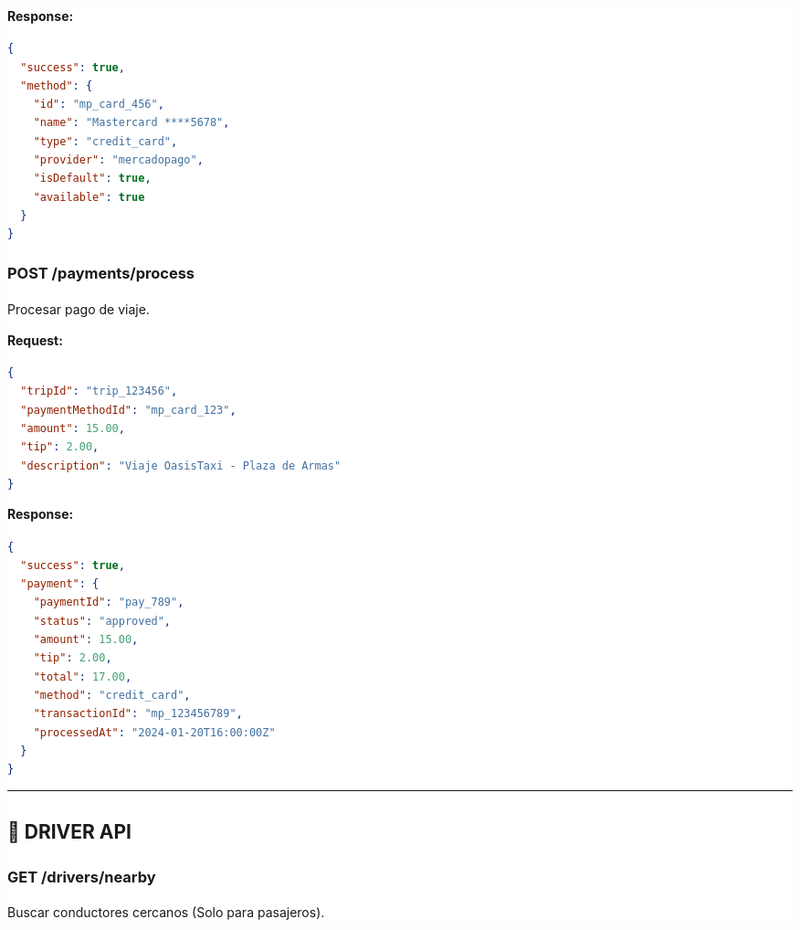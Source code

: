 **Response:**
```json
{
  "success": true,
  "method": {
    "id": "mp_card_456",
    "name": "Mastercard ****5678",
    "type": "credit_card",
    "provider": "mercadopago",
    "isDefault": true,
    "available": true
  }
}
```

### POST /payments/process
Procesar pago de viaje.

**Request:**
```json
{
  "tripId": "trip_123456",
  "paymentMethodId": "mp_card_123",
  "amount": 15.00,
  "tip": 2.00,
  "description": "Viaje OasisTaxi - Plaza de Armas"
}
```

**Response:**
```json
{
  "success": true,
  "payment": {
    "paymentId": "pay_789",
    "status": "approved",
    "amount": 15.00,
    "tip": 2.00,
    "total": 17.00,
    "method": "credit_card",
    "transactionId": "mp_123456789",
    "processedAt": "2024-01-20T16:00:00Z"
  }
}
```

---

## 🚚 DRIVER API

### GET /drivers/nearby
Buscar conductores cercanos (Solo para pasajeros).
